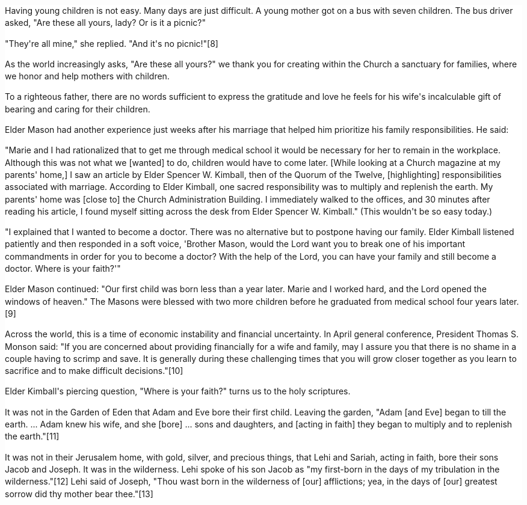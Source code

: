 Having young children is not easy. Many days are just difficult. A young
mother got on a bus with seven children. The bus driver asked, "Are these all
yours, lady? Or is it a picnic?"

"They're all mine," she replied. "And it's no picnic!"[8]

As the world increasingly asks, "Are these all yours?" we thank you for
creating within the Church a sanctuary for families, where we honor and help
mothers with children.

To a righteous father, there are no words sufficient to express the gratitude
and love he feels for his wife's incalculable gift of bearing and caring for
their children.

Elder Mason had another experience just weeks after his marriage that helped
him prioritize his family responsibilities. He said:

"Marie and I had rationalized that to get me through medical school it would
be necessary for her to remain in the workplace. Although this was not what we
[wanted] to do, children would have to come later. [While looking at a Church
magazine at my parents' home,] I saw an article by Elder Spencer W. Kimball,
then of the Quorum of the Twelve, [highlighting] responsibilities associated
with marriage. According to Elder Kimball, one sacred responsibility was to
multiply and replenish the earth. My parents' home was [close to] the Church
Administration Building. I immediately walked to the offices, and 30 minutes
after reading his article, I found myself sitting across the desk from Elder
Spencer W. Kimball." (This wouldn't be so easy today.)

"I explained that I wanted to become a doctor. There was no alternative but to
postpone having our family. Elder Kimball listened patiently and then
responded in a soft voice, 'Brother Mason, would the Lord want you to break
one of his important commandments in order for you to become a doctor? With
the help of the Lord, you can have your family and still become a doctor.
Where is your faith?'"

Elder Mason continued: "Our first child was born less than a year later. Marie
and I worked hard, and the Lord opened the windows of heaven." The Masons were
blessed with two more children before he graduated from medical school four
years later.[9]

Across the world, this is a time of economic instability and financial
uncertainty. In April general conference, President Thomas S. Monson said: "If
you are concerned about providing financially for a wife and family, may I
assure you that there is no shame in a couple having to scrimp and save. It is
generally during these challenging times that you will grow closer together as
you learn to sacrifice and to make difficult decisions."[10]

Elder Kimball's piercing question, "Where is your faith?" turns us to the holy
scriptures.

It was not in the Garden of Eden that Adam and Eve bore their first child.
Leaving the garden, "Adam [and Eve] began to till the earth. ... Adam knew his
wife, and she [bore] ... sons and daughters, and [acting in faith] they began to
multiply and to replenish the earth."[11]

It was not in their Jerusalem home, with gold, silver, and precious things,
that Lehi and Sariah, acting in faith, bore their sons Jacob and Joseph. It
was in the wilderness. Lehi spoke of his son Jacob as "my first-born in the
days of my tribulation in the wilderness."[12] Lehi said of Joseph, "Thou wast
born in the wilderness of [our] afflictions; yea, in the days of [our]
greatest sorrow did thy mother bear thee."[13]
